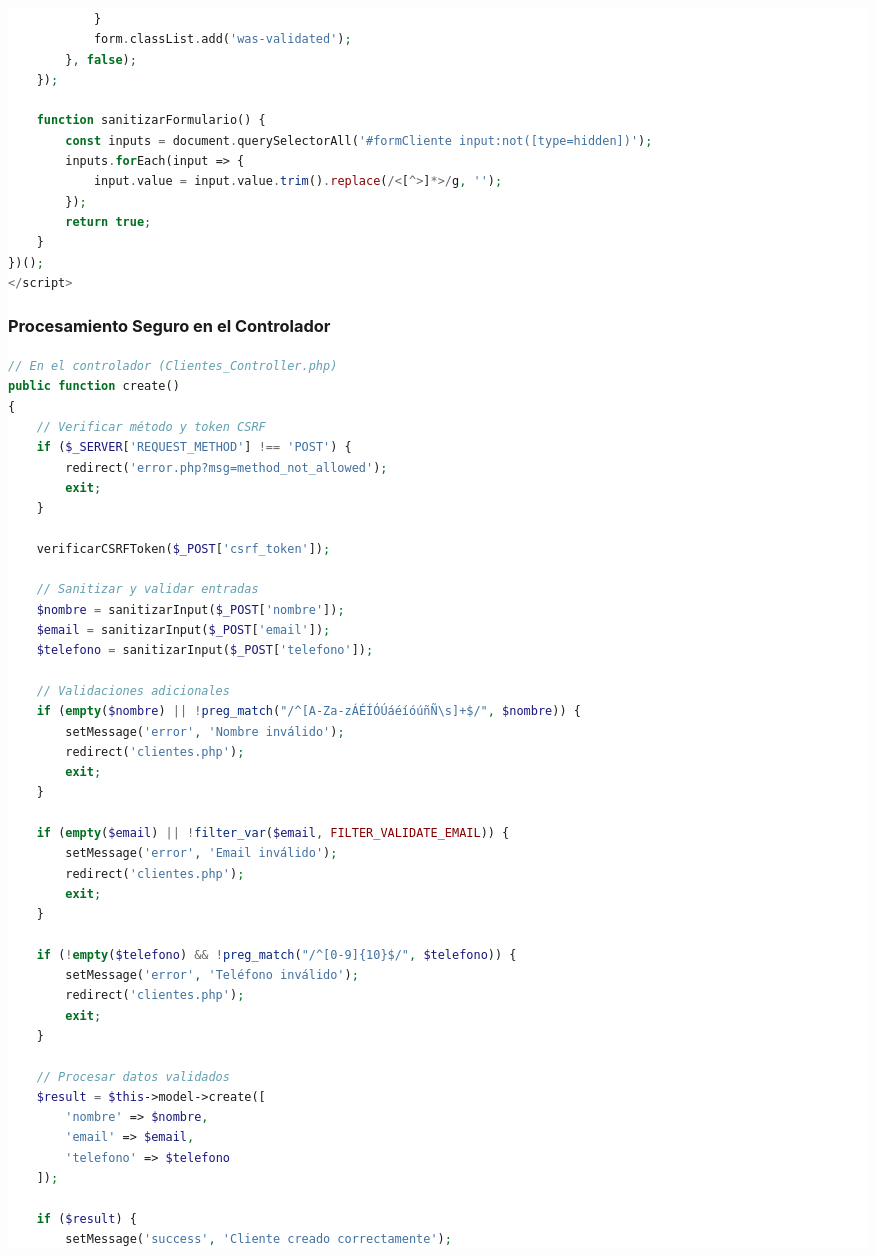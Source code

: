 ```php
            }
            form.classList.add('was-validated');
        }, false);
    });
    
    function sanitizarFormulario() {
        const inputs = document.querySelectorAll('#formCliente input:not([type=hidden])');
        inputs.forEach(input => {
            input.value = input.value.trim().replace(/<[^>]*>/g, '');
        });
        return true;
    }
})();
</script>
```

### Procesamiento Seguro en el Controlador

```php
// En el controlador (Clientes_Controller.php)
public function create()
{
    // Verificar método y token CSRF
    if ($_SERVER['REQUEST_METHOD'] !== 'POST') {
        redirect('error.php?msg=method_not_allowed');
        exit;
    }
    
    verificarCSRFToken($_POST['csrf_token']);
    
    // Sanitizar y validar entradas
    $nombre = sanitizarInput($_POST['nombre']);
    $email = sanitizarInput($_POST['email']);
    $telefono = sanitizarInput($_POST['telefono']);
    
    // Validaciones adicionales
    if (empty($nombre) || !preg_match("/^[A-Za-zÁÉÍÓÚáéíóúñÑ\s]+$/", $nombre)) {
        setMessage('error', 'Nombre inválido');
        redirect('clientes.php');
        exit;
    }
    
    if (empty($email) || !filter_var($email, FILTER_VALIDATE_EMAIL)) {
        setMessage('error', 'Email inválido');
        redirect('clientes.php');
        exit;
    }
    
    if (!empty($telefono) && !preg_match("/^[0-9]{10}$/", $telefono)) {
        setMessage('error', 'Teléfono inválido');
        redirect('clientes.php');
        exit;
    }
    
    // Procesar datos validados
    $result = $this->model->create([
        'nombre' => $nombre,
        'email' => $email,
        'telefono' => $telefono
    ]);
    
    if ($result) {
        setMessage('success', 'Cliente creado correctamente');
```